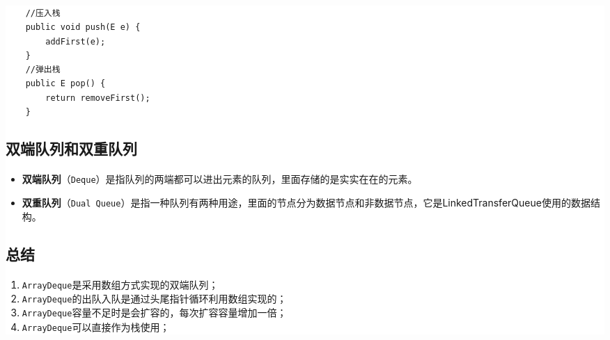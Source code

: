 ```
    //压入栈
    public void push(E e) {
        addFirst(e);
    }
    //弹出栈
    public E pop() {
        return removeFirst();
    } 
```
## 双端队列和双重队列
- **双端队列**（`Deque`）是指队列的两端都可以进出元素的队列，里面存储的是实实在在的元素。

- **双重队列**（`Dual Queue`）是指一种队列有两种用途，里面的节点分为数据节点和非数据节点，它是LinkedTransferQueue使用的数据结构。
## 总结
1. `ArrayDeque`是采用数组方式实现的双端队列；
2. `ArrayDeque`的出队入队是通过头尾指针循环利用数组实现的；
3. `ArrayDeque`容量不足时是会扩容的，每次扩容容量增加一倍；
4. `ArrayDeque`可以直接作为栈使用；